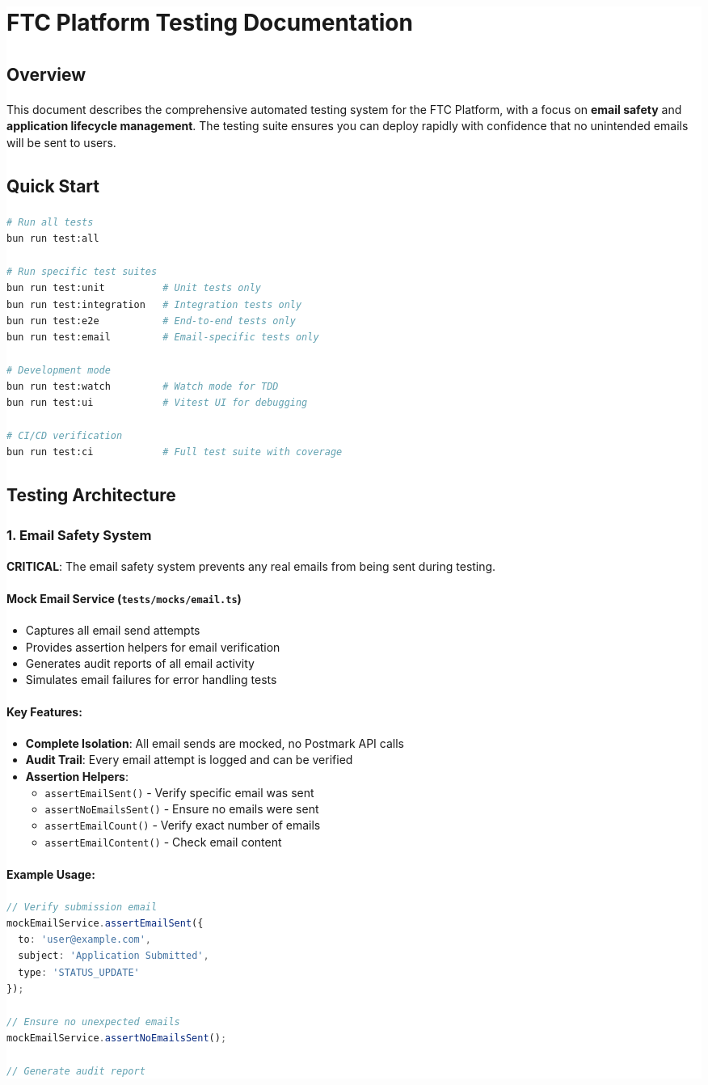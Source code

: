 # FTC Platform Testing Documentation

## Overview

This document describes the comprehensive automated testing system for the FTC Platform, with a focus on **email safety** and **application lifecycle management**. The testing suite ensures you can deploy rapidly with confidence that no unintended emails will be sent to users.

## Quick Start

```bash
# Run all tests
bun run test:all

# Run specific test suites
bun run test:unit          # Unit tests only
bun run test:integration   # Integration tests only
bun run test:e2e           # End-to-end tests only
bun run test:email         # Email-specific tests only

# Development mode
bun run test:watch         # Watch mode for TDD
bun run test:ui            # Vitest UI for debugging

# CI/CD verification
bun run test:ci            # Full test suite with coverage
```

## Testing Architecture

### 1. Email Safety System

**CRITICAL**: The email safety system prevents any real emails from being sent during testing.

#### Mock Email Service (`tests/mocks/email.ts`)
- Captures all email send attempts
- Provides assertion helpers for email verification
- Generates audit reports of all email activity
- Simulates email failures for error handling tests

#### Key Features:
- **Complete Isolation**: All email sends are mocked, no Postmark API calls
- **Audit Trail**: Every email attempt is logged and can be verified
- **Assertion Helpers**: 
  - `assertEmailSent()` - Verify specific email was sent
  - `assertNoEmailsSent()` - Ensure no emails were sent
  - `assertEmailCount()` - Verify exact number of emails
  - `assertEmailContent()` - Check email content

#### Example Usage:
```typescript
// Verify submission email
mockEmailService.assertEmailSent({
  to: 'user@example.com',
  subject: 'Application Submitted',
  type: 'STATUS_UPDATE'
});

// Ensure no unexpected emails
mockEmailService.assertNoEmailsSent();

// Generate audit report
```